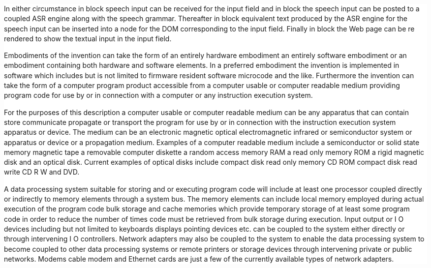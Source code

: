 In either circumstance in block speech input can be received for the input field and in block the speech input can be posted to a coupled ASR engine along with the speech grammar. Thereafter in block equivalent text produced by the ASR engine for the speech input can be inserted into a node for the DOM corresponding to the input field. Finally in block the Web page can be re rendered to show the textual input in the input field.

Embodiments of the invention can take the form of an entirely hardware embodiment an entirely software embodiment or an embodiment containing both hardware and software elements. In a preferred embodiment the invention is implemented in software which includes but is not limited to firmware resident software microcode and the like. Furthermore the invention can take the form of a computer program product accessible from a computer usable or computer readable medium providing program code for use by or in connection with a computer or any instruction execution system.

For the purposes of this description a computer usable or computer readable medium can be any apparatus that can contain store communicate propagate or transport the program for use by or in connection with the instruction execution system apparatus or device. The medium can be an electronic magnetic optical electromagnetic infrared or semiconductor system or apparatus or device or a propagation medium. Examples of a computer readable medium include a semiconductor or solid state memory magnetic tape a removable computer diskette a random access memory RAM a read only memory ROM a rigid magnetic disk and an optical disk. Current examples of optical disks include compact disk read only memory CD ROM compact disk read write CD R W and DVD.

A data processing system suitable for storing and or executing program code will include at least one processor coupled directly or indirectly to memory elements through a system bus. The memory elements can include local memory employed during actual execution of the program code bulk storage and cache memories which provide temporary storage of at least some program code in order to reduce the number of times code must be retrieved from bulk storage during execution. Input output or I O devices including but not limited to keyboards displays pointing devices etc. can be coupled to the system either directly or through intervening I O controllers. Network adapters may also be coupled to the system to enable the data processing system to become coupled to other data processing systems or remote printers or storage devices through intervening private or public networks. Modems cable modem and Ethernet cards are just a few of the currently available types of network adapters.


